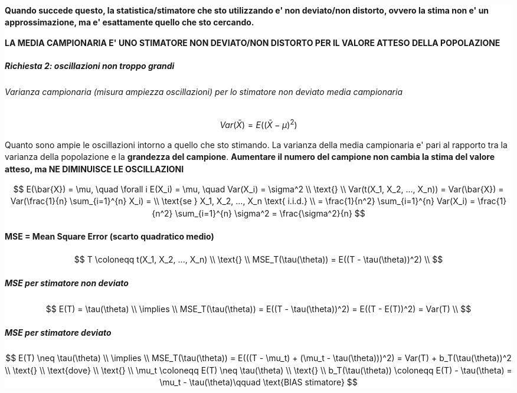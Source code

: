 **Quando succede questo, la statistica/stimatore che sto utilizzando e' non deviato/non distorto, ovvero la stima non e' un approssimazione, ma e' esattamente quello che sto cercando.**

**LA MEDIA CAMPIONARIA E' UNO STIMATORE NON DEVIATO/NON DISTORTO PER IL VALORE ATTESO DELLA POPOLAZIONE**

##### Richiesta 2: oscillazioni non troppo grandi

###### Varianza campionaria (misura ampiezza oscillazioni) per lo stimatore non deviato media campionaria

$$
Var(\bar{X}) = E((\bar{X} - \mu)^2)
$$

Quanto sono ampie le oscillazioni intorno a quello che sto stimando. La varianza della media campionaria e' pari al rapporto tra la varianza della popolazione e la **grandezza del campione**. **Aumentare il numero del campione non cambia la stima del valore atteso, ma NE DIMINUISCE LE OSCILLAZIONI**

$$
E(\bar{X}) = \mu, \quad \forall i E(X_i) = \mu, \quad Var(X_i) = \sigma^2 \\
\text{} \\
Var(t(X_1, X_2, ..., X_n)) = Var(\bar{X}) = Var(\frac{1}{n} \sum_{i=1}^{n} X_i) = \\
\text{se } X_1, X_2, ..., X_n \text{ i.i.d.} \\
= \frac{1}{n^2} \sum_{i=1}^{n} Var(X_i) = \frac{1}{n^2} \sum_{i=1}^{n} \sigma^2 = \frac{\sigma^2}{n}
$$

#### MSE = Mean Square Error (scarto quadratico medio)

$$
T \coloneqq t(X_1, X_2, ..., X_n) \\
\text{} \\
MSE_T(\tau(\theta)) = E((T - \tau(\theta))^2) \\
$$

##### MSE per stimatore non deviato

$$
E(T) = \tau(\theta) \\
\implies \\
MSE_T(\tau(\theta)) = E((T - \tau(\theta))^2) = E((T - E(T))^2) = Var(T) \\
$$

##### MSE per stimatore deviato

$$
E(T) \neq \tau(\theta) \\
\implies \\
MSE_T(\tau(\theta)) = E(((T - \mu_t) + (\mu_t - \tau(\theta)))^2) = Var(T) + b_T(\tau(\theta))^2 \\
\text{} \\
\text{dove} \\
\text{} \\
\mu_t \coloneqq E(T) \neq \tau(\theta) \\
\text{} \\
b_T(\tau(\theta)) \coloneqq E(T) - \tau(\theta) = \mu_t - \tau(\theta)\qquad \text{BIAS stimatore}
$$
